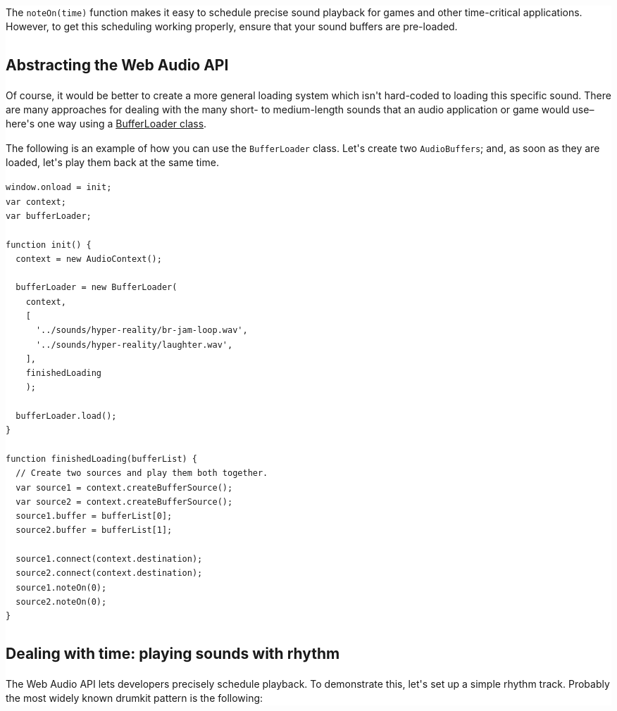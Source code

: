 The `noteOn(time)` function makes it easy to schedule precise sound
playback for games and other time-critical applications. However, to get
this scheduling working properly, ensure that your sound buffers are
pre-loaded.

[xhr]: https://developer.mozilla.org/En/XMLHttpRequest/Using_XMLHttpRequest
[xhr2]: http://www.html5rocks.com/en/tutorials/file/xhr2/
[formats]: http://en.wikipedia.org/wiki/Audio_file_format
[formats2]: https://developer.mozilla.org/En/Media_formats_supported_by_the_audio_and_video_elements#Browser_compatibility

<h2 id="toc-abstract">Abstracting the Web Audio API</h2>

Of course, it would be better to create a more general loading system
which isn't hard-coded to loading this specific sound. There are many
approaches for dealing with the many short- to medium-length sounds that
an audio application or game would use–here's one way using a
[BufferLoader class][BufferLoader].

The following is an example of how you can use the `BufferLoader` class.
Let's create two `AudioBuffers`; and, as soon as they are loaded,
let's play them back at the same time.

    window.onload = init;
    var context;
    var bufferLoader;

    function init() {
      context = new AudioContext();

      bufferLoader = new BufferLoader(
        context,
        [
          '../sounds/hyper-reality/br-jam-loop.wav',
          '../sounds/hyper-reality/laughter.wav',
        ],
        finishedLoading
        );

      bufferLoader.load();
    }

    function finishedLoading(bufferList) {
      // Create two sources and play them both together.
      var source1 = context.createBufferSource();
      var source2 = context.createBufferSource();
      source1.buffer = bufferList[0];
      source2.buffer = bufferList[1];

      source1.connect(context.destination);
      source2.connect(context.destination);
      source1.noteOn(0);
      source2.noteOn(0);
    }

[BufferLoader]: js/buffer-loader.js

<h2 id="toc-abstract">Dealing with time: playing sounds with rhythm</h2>

The Web Audio API lets developers precisely schedule playback. To
demonstrate this, let's set up a simple rhythm track. Probably the
most widely known drumkit pattern is the following:


[AudioContext]: https://dvcs.w3.org/hg/audio/raw-file/tip/webaudio/specification.html#AudioContext-section
[AudioNodes]: https://dvcs.w3.org/hg/audio/raw-file/tip/webaudio/specification.html#AudioNode-section
[routing]: https://dvcs.w3.org/hg/audio/raw-file/tip/webaudio/specification.html#ModularRouting-section
[spec]: https://dvcs.w3.org/hg/audio/raw-file/tip/webaudio/specification.html
[jstimer]: http://stackoverflow.com/questions/2779154/understanding-javascript-timer-thread-issues
[AudioParam]: https://dvcs.w3.org/hg/audio/raw-file/tip/webaudio/specification.html#AudioParam-section
[AudioGainNode]: https://dvcs.w3.org/hg/audio/raw-file/tip/webaudio/specification.html#AudioGainNode-section
[BiquadFilterNode]: https://dvcs.w3.org/hg/audio/raw-file/tip/webaudio/specification.html#BiquadFilterNode-section
[gain]: http://en.wikipedia.org/wiki/Gain
[qfactor]: http://en.wikipedia.org/wiki/Audio_filter#Self_oscillation
[samples]: http://chromium.googlecode.com/svn/trunk/samples/audio/samples.html
[plink]: http://labs.dinahmoe.com/plink/
[jedit]: http://audiojedit.herokuapp.com/
[tcraft]: http://labs.dinahmoe.com/ToneCraft/
